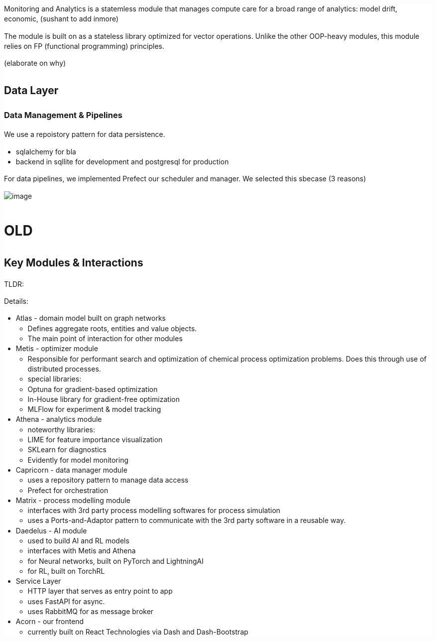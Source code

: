 Monitoring and Analytics is a statemless module that manages compute care for a broad range of analytics: model drift, economic, (sushant to add inmore)

The module is built on as a stateless library optimized for vector operations. Unlike the other OOP-heavy modules, this module relies on FP (functional programming) principles. 

(elaborate on why)


## Data Layer

### Data Management & Pipelines

We use a repoistory pattern for data persistence.
- sqlalchemy for bla
- backend in sqllite for development and postgresql for production

For data pipelines, we implemented Prefect our scheduler and manager. We selected this sbecase (3 reasons)






![image](https://www.cosmicpython.com/book/images/apwp_1201.png)

# OLD
## Key Modules & Interactions

TLDR:


Details:

- Atlas - domain model built on graph networks
    - Defines aggregate roots, entities and value objects. 
    - The main point of interaction for other modules
- Metis - optimizer module
    - Responsible for performant search and optimization of chemical process optimization problems. Does this through use of distributed processes.
    - special libraries: 
    - Optuna for gradient-based optimization
    - In-House library for gradient-free optimization
    - MLFlow for experiment & model tracking 
- Athena - analytics module
    - noteworthy libraries:
    - LIME for feature importance visualization
    - SKLearn for diagnostics
    - Evidently for model monitoring
- Capricorn - data manager module 
    - uses a repository pattern to manage data access
    - Prefect for orchestration 
- Matrix - process modelling module
    - interfaces with 3rd party process modelling softwares for process simulation
    - uses a Ports-and-Adaptor pattern to communicate with the 3rd party software in a reusable way.
- Daedelus - AI module 
    - used to build AI and RL models
    - interfaces with Metis and Athena
    - for Neural networks, built on PyTorch and LightningAI
    - for RL, built on TorchRL
- Service Layer
    - HTTP layer that serves as entry point to app
    - uses FastAPI for async.
    - uses RabbitMQ for as message broker
- Acorn - our frontend
    - currently built on React Technologies via Dash and Dash-Bootstrap